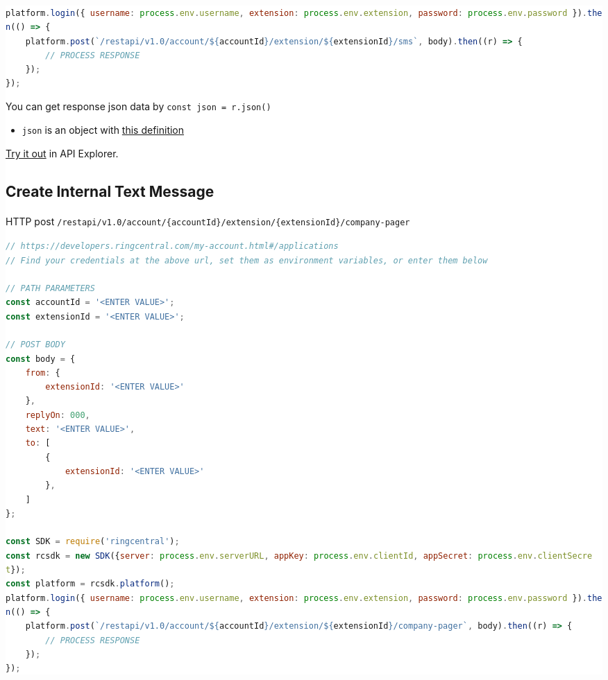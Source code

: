 ```js
platform.login({ username: process.env.username, extension: process.env.extension, password: process.env.password }).then(() => {
    platform.post(`/restapi/v1.0/account/${accountId}/extension/${extensionId}/sms`, body).then((r) => {
        // PROCESS RESPONSE
    });
});
```

You can get response json data by `const json = r.json()`
- `json` is an object with [this definition](./bin/definitions/GetMessageInfoResponse.json)

[Try it out](https://developer.ringcentral.com/api-reference/SMS/createSMSMessage) in API Explorer.

## Create Internal Text Message

HTTP post `/restapi/v1.0/account/{accountId}/extension/{extensionId}/company-pager`

```js
// https://developers.ringcentral.com/my-account.html#/applications
// Find your credentials at the above url, set them as environment variables, or enter them below

// PATH PARAMETERS
const accountId = '<ENTER VALUE>';
const extensionId = '<ENTER VALUE>';

// POST BODY
const body = {
    from: {
        extensionId: '<ENTER VALUE>'
    },
    replyOn: 000,
    text: '<ENTER VALUE>',
    to: [
        {
            extensionId: '<ENTER VALUE>'
        },
    ]
};

const SDK = require('ringcentral');
const rcsdk = new SDK({server: process.env.serverURL, appKey: process.env.clientId, appSecret: process.env.clientSecret});
const platform = rcsdk.platform();
platform.login({ username: process.env.username, extension: process.env.extension, password: process.env.password }).then(() => {
    platform.post(`/restapi/v1.0/account/${accountId}/extension/${extensionId}/company-pager`, body).then((r) => {
        // PROCESS RESPONSE
    });
});
```

